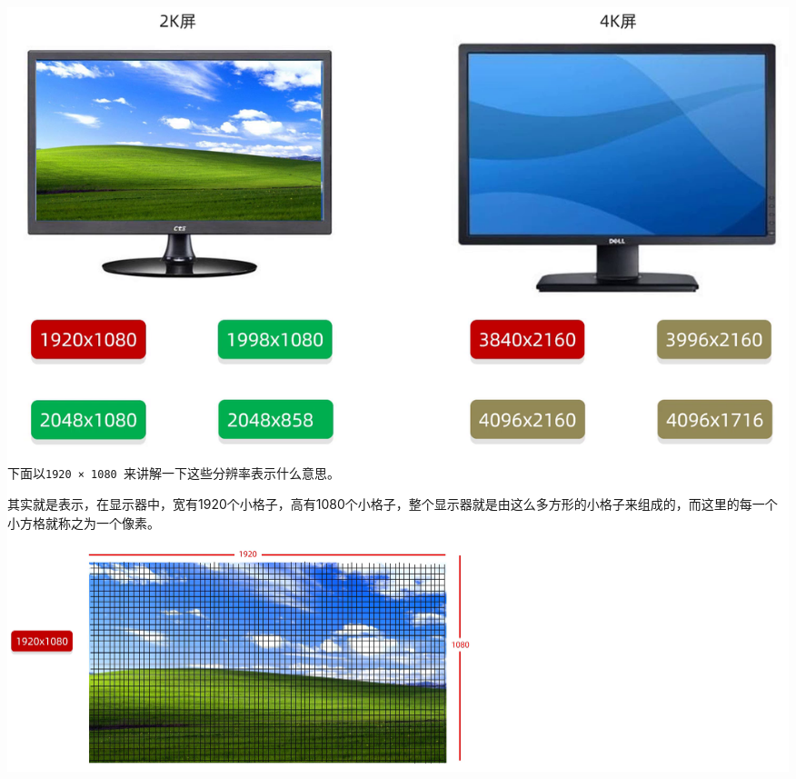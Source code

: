 ![image-20240328204110067](assets/image-20240328204110067.png)

下面以`1920 × 1080 `来讲解一下这些分辨率表示什么意思。

其实就是表示，在显示器中，宽有1920个小格子，高有1080个小格子，整个显示器就是由这么多方形的小格子来组成的，而这里的每一个小方格就称之为一个像素。

<img src="assets/image-20240328204545179.png" alt="image-20240328204545179" style="zoom:50%;" />
